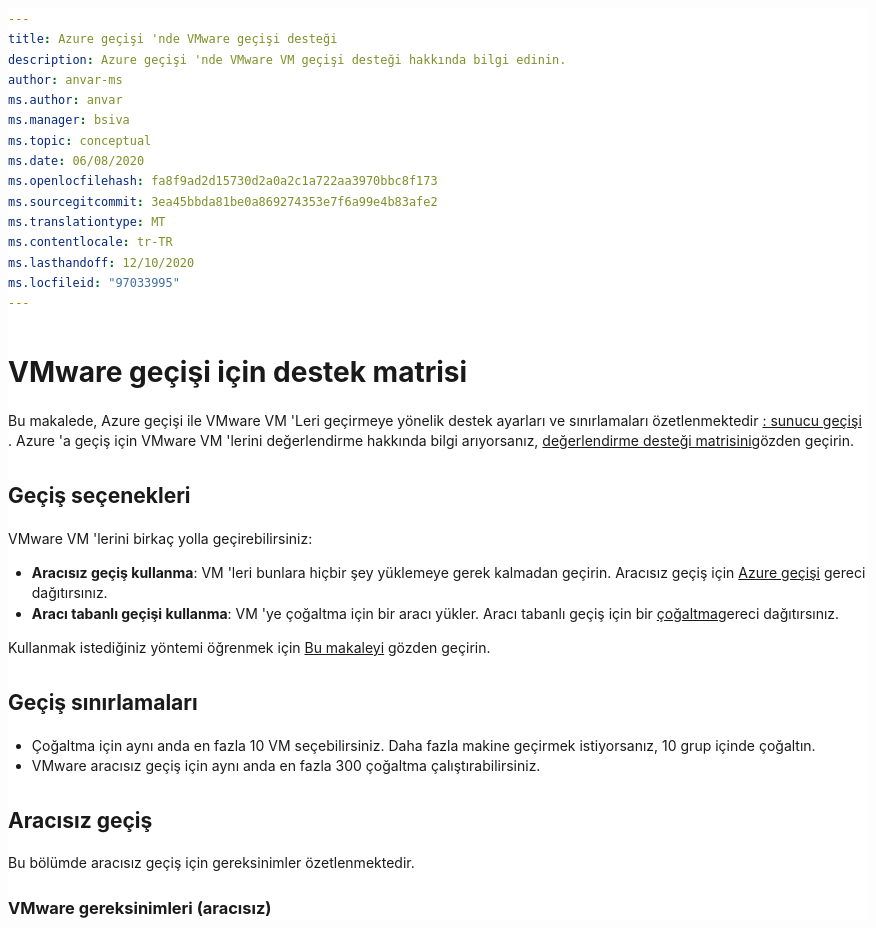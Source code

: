 ```yaml
---
title: Azure geçişi 'nde VMware geçişi desteği
description: Azure geçişi 'nde VMware VM geçişi desteği hakkında bilgi edinin.
author: anvar-ms
ms.author: anvar
ms.manager: bsiva
ms.topic: conceptual
ms.date: 06/08/2020
ms.openlocfilehash: fa8f9ad2d15730d2a0a2c1a722aa3970bbc8f173
ms.sourcegitcommit: 3ea45bbda81be0a869274353e7f6a99e4b83afe2
ms.translationtype: MT
ms.contentlocale: tr-TR
ms.lasthandoff: 12/10/2020
ms.locfileid: "97033995"
---
```

# <a name="support-matrix-for-vmware-migration"></a>VMware geçişi için destek matrisi

Bu makalede, Azure geçişi ile VMware VM 'Leri geçirmeye yönelik destek ayarları ve sınırlamaları özetlenmektedir [: sunucu geçişi](migrate-services-overview.md#azure-migrate-server-migration-tool) . Azure 'a geçiş için VMware VM 'lerini değerlendirme hakkında bilgi arıyorsanız, [değerlendirme desteği matrisini](migrate-support-matrix-vmware.md)gözden geçirin.


## <a name="migration-options"></a>Geçiş seçenekleri

VMware VM 'lerini birkaç yolla geçirebilirsiniz:

- **Aracısız geçiş kullanma**: VM 'leri bunlara hiçbir şey yüklemeye gerek kalmadan geçirin. Aracısız geçiş için [Azure geçişi](migrate-appliance.md) gereci dağıtırsınız.
- **Aracı tabanlı geçişi kullanma**: VM 'ye çoğaltma için bir aracı yükler. Aracı tabanlı geçiş için bir [çoğaltma](migrate-replication-appliance.md)gereci dağıtırsınız.

Kullanmak istediğiniz yöntemi öğrenmek için [Bu makaleyi](server-migrate-overview.md) gözden geçirin.

## <a name="migration-limitations"></a>Geçiş sınırlamaları

- Çoğaltma için aynı anda en fazla 10 VM seçebilirsiniz. Daha fazla makine geçirmek istiyorsanız, 10 grup içinde çoğaltın.
- VMware aracısız geçiş için aynı anda en fazla 300 çoğaltma çalıştırabilirsiniz.

## <a name="agentless-migration"></a>Aracısız geçiş 

Bu bölümde aracısız geçiş için gereksinimler özetlenmektedir.

### <a name="vmware-requirements-agentless"></a>VMware gereksinimleri (aracısız)
